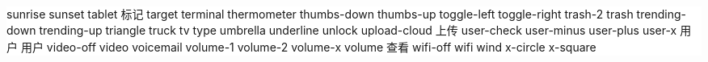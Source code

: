 <td>sunrise</td>
<td>sunset</td>
<td>tablet</td>
</tr>
<tr>
<td>标记</td>
<td>target</td>
<td>terminal</td>
<td>thermometer</td>
</tr>
<tr>
<td>thumbs-down</td>
<td>thumbs-up</td>
<td>toggle-left</td>
<td>toggle-right</td>
</tr>
<tr>
<td>trash-2</td>
<td>trash</td>
<td>trending-down</td>
<td>trending-up</td>
</tr>
<tr>
<td>triangle</td>
<td>truck</td>
<td>tv</td>
<td>type</td>
</tr>
<tr>
<td>umbrella</td>
<td>underline</td>
<td>unlock</td>
<td>upload-cloud</td>
</tr>
<tr>
<td>上传</td>
<td>user-check</td>
<td>user-minus</td>
<td>user-plus</td>
</tr>
<tr>
<td>user-x</td>
<td>用户</td>
<td>用户</td>
<td>video-off</td>
</tr>
<tr>
<td>video</td>
<td>voicemail</td>
<td>volume-1</td>
<td>volume-2</td>
</tr>
<tr>
<td>volume-x</td>
<td>volume</td>
<td>查看</td>
<td>wifi-off</td>
</tr>
<tr>
<td>wifi</td>
<td>wind</td>
<td>x-circle</td>
<td>x-square</td>
</tr>